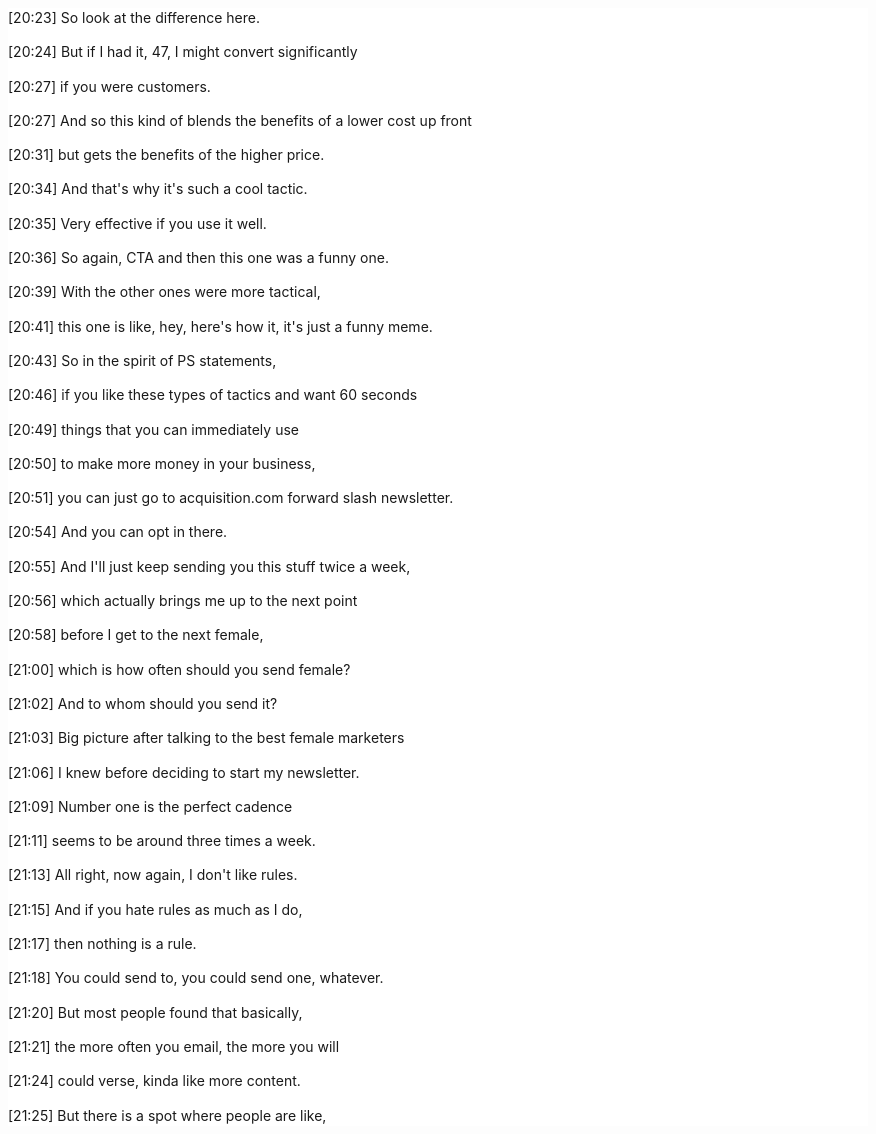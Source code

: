 [20:23] So look at the difference here.

[20:24] But if I had it, 47, I might convert significantly

[20:27] if you were customers.

[20:27] And so this kind of blends the benefits of a lower cost up front

[20:31] but gets the benefits of the higher price.

[20:34] And that's why it's such a cool tactic.

[20:35] Very effective if you use it well.

[20:36] So again, CTA and then this one was a funny one.

[20:39] With the other ones were more tactical,

[20:41] this one is like, hey, here's how it, it's just a funny meme.

[20:43] So in the spirit of PS statements,

[20:46] if you like these types of tactics and want 60 seconds

[20:49] things that you can immediately use

[20:50] to make more money in your business,

[20:51] you can just go to acquisition.com forward slash newsletter.

[20:54] And you can opt in there.

[20:55] And I'll just keep sending you this stuff twice a week,

[20:56] which actually brings me up to the next point

[20:58] before I get to the next female,

[21:00] which is how often should you send female?

[21:02] And to whom should you send it?

[21:03] Big picture after talking to the best female marketers

[21:06] I knew before deciding to start my newsletter.

[21:09] Number one is the perfect cadence

[21:11] seems to be around three times a week.

[21:13] All right, now again, I don't like rules.

[21:15] And if you hate rules as much as I do,

[21:17] then nothing is a rule.

[21:18] You could send to, you could send one, whatever.

[21:20] But most people found that basically,

[21:21] the more often you email, the more you will

[21:24] could verse, kinda like more content.

[21:25] But there is a spot where people are like,
